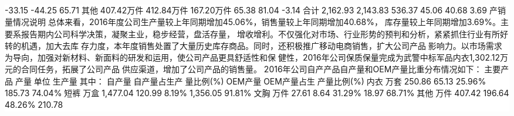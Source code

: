 -33.15
-44.25
65.71
其他
407.42万件
412.84万件
167.20万件
65.38
81.04
-3.14
合计
2,162.93
2,143.83
536.37
45.06
40.68
3.69
产销量情况说明
总体来看，2016年度公司生产量较上年同期增加45.06%，销售量较上年同期增加40.68%，
库存量较上年同期增加3.69%。主要系报告期内公司科学决策，凝聚主业，稳步经营，盘活存量，
增收增利。不仅强化对市场、行业形势的预判和分析，紧紧抓住行业有所好转的机遇，加大去库
存力度，本年度销售处置了大量历史库存商品。同时，还积极推广移动电商销售，扩大公司产品
影响力。以市场需求为导向，加强对新材料、新面料的研发和运用，使公司产品更具舒适性和保
健性，2016年公司保质保量完成为武警中标军品内衣1,302.12万元的合同任务，拓展了公司产品
供应渠道，增加了公司产品的销售量。
2016年公司自产产品自产量和OEM产量比重分布情况如下：
主要产品
产量
单位
生产量
其中：
自产量
自产量占生产
量比例(%)
OEM产量
OEM产量占生
产量比例(%)
内衣
万套
250.86
65.13
25.96%
185.73
74.04%
短裤
万盒
1,477.04
120.99
8.19%
1,356.05
91.81%
文胸
万件
27.61
8.64
31.29%
18.97
68.71%
其他
万件
407.42
196.64
48.26%
210.78